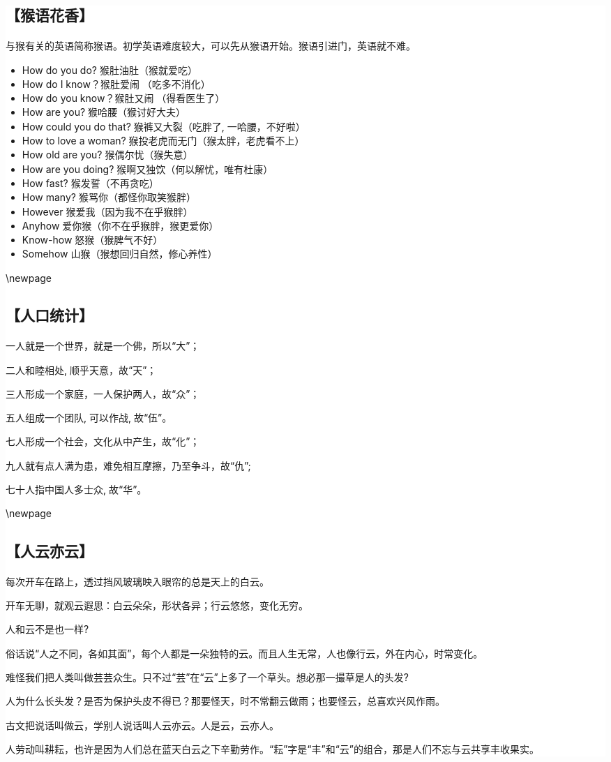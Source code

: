 ## 【猴语花香】
与猴有关的英语简称猴语。初学英语难度较大，可以先从猴语开始。猴语引进门，英语就不难。
-	How do you do? 猴肚油肚（猴就爱吃）	 
-	How do I know？猴肚爱闹 （吃多不消化）
-	How do you know？猴肚又闹 （得看医生了）
-	How are you? 猴哈腰（猴讨好大夫）
-	How could you do that? 猴裤又大裂（吃胖了, 一哈腰，不好啦）
-	How to love a woman? 猴投老虎而无门（猴太胖，老虎看不上）
-	How old are you? 猴偶尔忧（猴失意）
-	How are you doing? 猴啊又独饮（何以解忧，唯有杜康）
-	How fast? 猴发誓（不再贪吃）
-	How many? 猴骂你（都怪你取笑猴胖）
-	However 猴爱我（因为我不在乎猴胖）
-	Anyhow 爱你猴（你不在乎猴胖，猴更爱你）
-	Know-how 怒猴（猴脾气不好）
-	Somehow 山猴（猴想回归自然，修心养性）


\newpage

## 【人口统计】

一人就是一个世界，就是一个佛，所以“大”；

二人和睦相处, 顺乎天意，故“天”；

三人形成一个家庭，一人保护两人，故“众”；

五人组成一个团队, 可以作战, 故“伍”。

七人形成一个社会，文化从中产生，故“化”；

九人就有点人满为患，难免相互摩擦，乃至争斗，故“仇”;

七十人指中国人多士众, 故“华”。
 


\newpage

## 【人云亦云】

每次开车在路上，透过挡风玻璃映入眼帘的总是天上的白云。

开车无聊，就观云遐思：白云朵朵，形状各异；行云悠悠，变化无穷。

人和云不是也一样?

俗话说“人之不同，各如其面”，每个人都是一朵独特的云。而且人生无常，人也像行云，外在内心，时常变化。

难怪我们把人类叫做芸芸众生。只不过“芸”在“云”上多了一个草头。想必那一撮草是人的头发?

人为什么长头发？是否为保护头皮不得已？那要怪天，时不常翻云做雨；也要怪云，总喜欢兴风作雨。

古文把说话叫做云，学别人说话叫人云亦云。人是云，云亦人。

人劳动叫耕耘，也许是因为人们总在蓝天白云之下辛勤劳作。“耘”字是“丰”和“云”的组合，那是人们不忘与云共享丰收果实。
